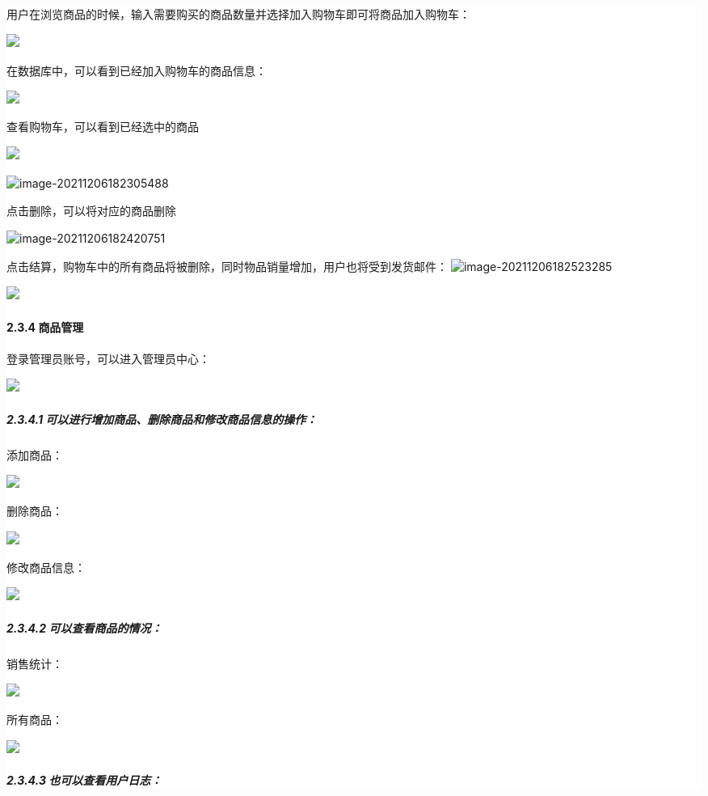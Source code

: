 用户在浏览商品的时候，输入需要购买的商品数量并选择加入购物车即可将商品加入购物车：

<img src="E:\Typora\images\image-20211206182017792.png" width=50%>

在数据库中，可以看到已经加入购物车的商品信息：

<img src="E:\Typora\images\image-20211206182236171.png" width=70%>

查看购物车，可以看到已经选中的商品

<img src="E:\Typora\images\image-20211206182155885.png" width=15%>

![image-20211206182305488](E:\Typora\images\image-20211206182305488.png)

点击删除，可以将对应的商品删除

![image-20211206182420751](E:\Typora\images\image-20211206182420751.png)

点击结算，购物车中的所有商品将被删除，同时物品销量增加，用户也将受到发货邮件：
![image-20211206182523285](E:\Typora\images\image-20211206182523285.png)

<img src="E:\Typora\images\image-20211206182528012.png" width=40%>

#### 2.3.4 商品管理

登录管理员账号，可以进入管理员中心：

<img src="E:\Typora\images\image-20211206182859975.png" width=35%>

##### 2.3.4.1 可以进行增加商品、删除商品和修改商品信息的操作：

添加商品：

<img src="E:\Typora\images\image-20211206183219620.png" width=50%>

删除商品：

<img src="E:\Typora\images\image-20211206183241357.png" width=30%>

修改商品信息：

<img src="E:\Typora\images\image-20211206183326790.png" width=50%>

##### 2.3.4.2 可以查看商品的情况：

销售统计：

<img src="E:\Typora\images\image-20211206183415800.png" width=50%>

所有商品：

<img src="E:\Typora\images\image-20211206183441607.png">

##### 2.3.4.3 也可以查看用户日志：
